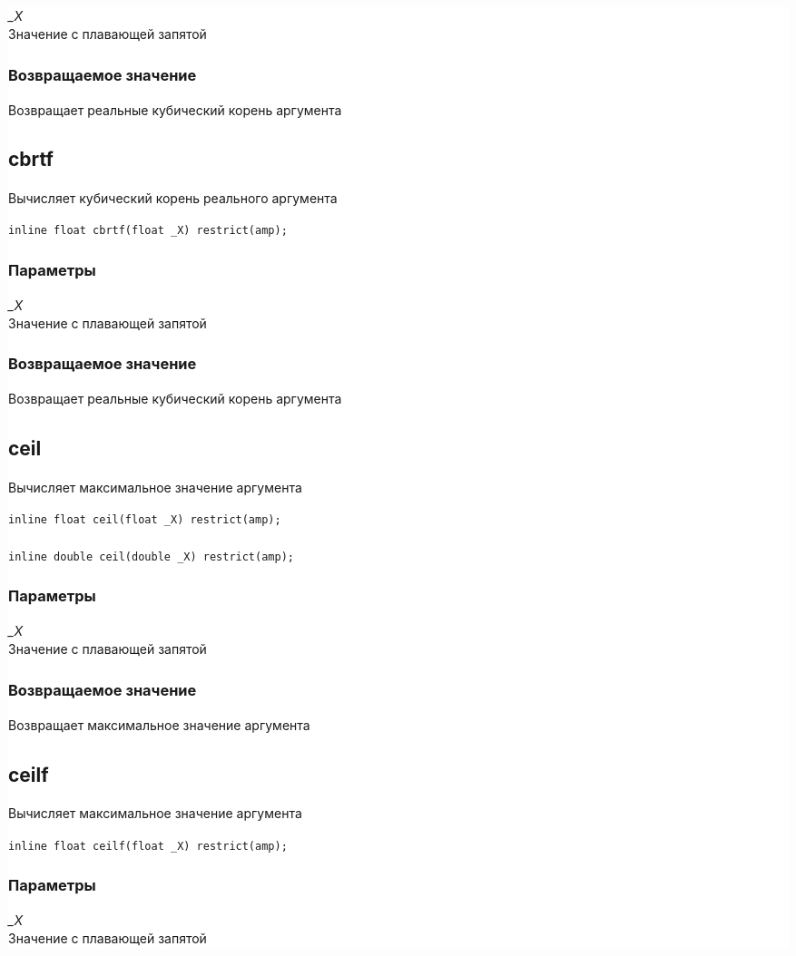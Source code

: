 *_X*<br/>
Значение с плавающей запятой

### <a name="return-value"></a>Возвращаемое значение

Возвращает реальные кубический корень аргумента

##  <a name="cbrtf"></a>  cbrtf

Вычисляет кубический корень реального аргумента

```
inline float cbrtf(float _X) restrict(amp);
```

### <a name="parameters"></a>Параметры

*_X*<br/>
Значение с плавающей запятой

### <a name="return-value"></a>Возвращаемое значение

Возвращает реальные кубический корень аргумента

##  <a name="ceil"></a>  ceil

Вычисляет максимальное значение аргумента

```
inline float ceil(float _X) restrict(amp);

inline double ceil(double _X) restrict(amp);
```

### <a name="parameters"></a>Параметры

*_X*<br/>
Значение с плавающей запятой

### <a name="return-value"></a>Возвращаемое значение

Возвращает максимальное значение аргумента

##  <a name="ceilf"></a>  ceilf

Вычисляет максимальное значение аргумента

```
inline float ceilf(float _X) restrict(amp);
```

### <a name="parameters"></a>Параметры

*_X*<br/>
Значение с плавающей запятой
